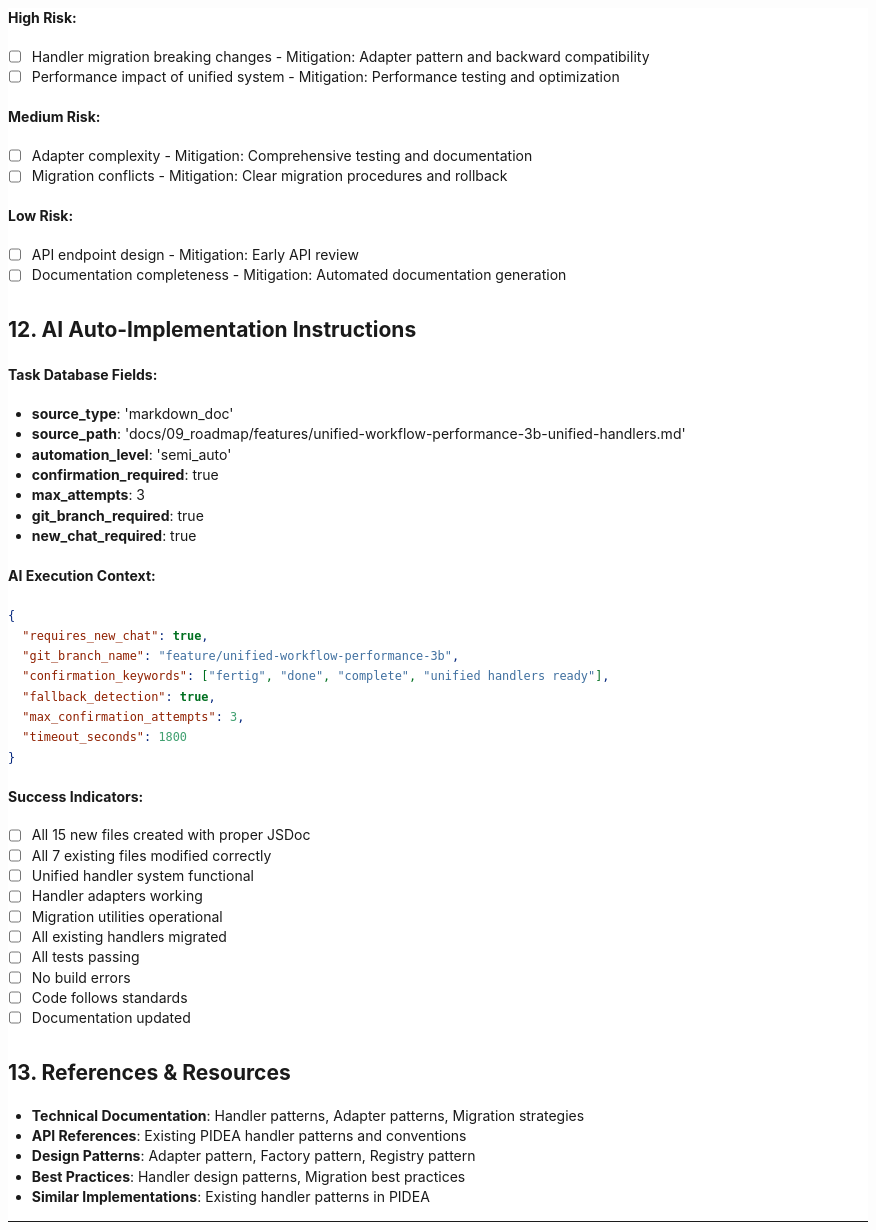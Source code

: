 #### High Risk:
- [ ] Handler migration breaking changes - Mitigation: Adapter pattern and backward compatibility
- [ ] Performance impact of unified system - Mitigation: Performance testing and optimization

#### Medium Risk:
- [ ] Adapter complexity - Mitigation: Comprehensive testing and documentation
- [ ] Migration conflicts - Mitigation: Clear migration procedures and rollback

#### Low Risk:
- [ ] API endpoint design - Mitigation: Early API review
- [ ] Documentation completeness - Mitigation: Automated documentation generation

## 12. AI Auto-Implementation Instructions

#### Task Database Fields:
- **source_type**: 'markdown_doc'
- **source_path**: 'docs/09_roadmap/features/unified-workflow-performance-3b-unified-handlers.md'
- **automation_level**: 'semi_auto'
- **confirmation_required**: true
- **max_attempts**: 3
- **git_branch_required**: true
- **new_chat_required**: true

#### AI Execution Context:
```json
{
  "requires_new_chat": true,
  "git_branch_name": "feature/unified-workflow-performance-3b",
  "confirmation_keywords": ["fertig", "done", "complete", "unified handlers ready"],
  "fallback_detection": true,
  "max_confirmation_attempts": 3,
  "timeout_seconds": 1800
}
```

#### Success Indicators:
- [ ] All 15 new files created with proper JSDoc
- [ ] All 7 existing files modified correctly
- [ ] Unified handler system functional
- [ ] Handler adapters working
- [ ] Migration utilities operational
- [ ] All existing handlers migrated
- [ ] All tests passing
- [ ] No build errors
- [ ] Code follows standards
- [ ] Documentation updated

## 13. References & Resources
- **Technical Documentation**: Handler patterns, Adapter patterns, Migration strategies
- **API References**: Existing PIDEA handler patterns and conventions
- **Design Patterns**: Adapter pattern, Factory pattern, Registry pattern
- **Best Practices**: Handler design patterns, Migration best practices
- **Similar Implementations**: Existing handler patterns in PIDEA

---
